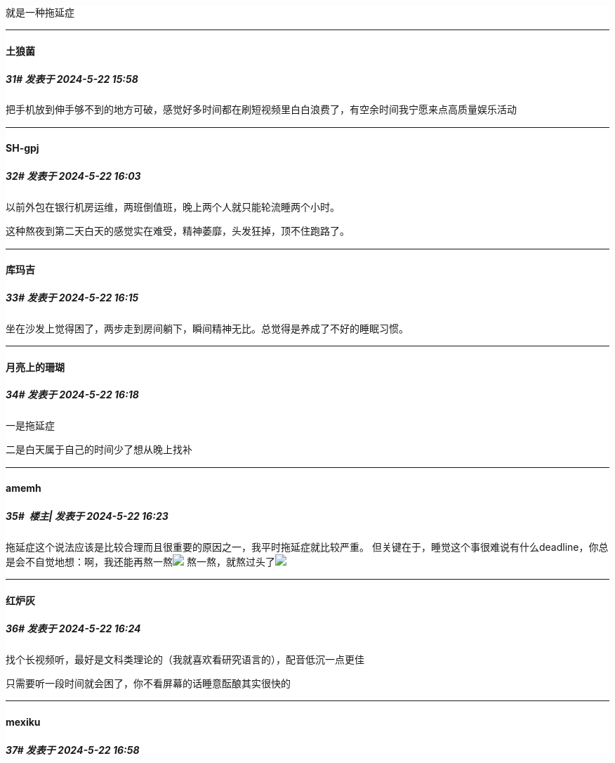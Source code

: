 就是一种拖延症

*****

####  土狼菌  
##### 31#       发表于 2024-5-22 15:58

把手机放到伸手够不到的地方可破，感觉好多时间都在刷短视频里白白浪费了，有空余时间我宁愿来点高质量娱乐活动

*****

####  SH-gpj  
##### 32#       发表于 2024-5-22 16:03

以前外包在银行机房运维，两班倒值班，晚上两个人就只能轮流睡两个小时。

这种熬夜到第二天白天的感觉实在难受，精神萎靡，头发狂掉，顶不住跑路了。

*****

####  库玛吉  
##### 33#       发表于 2024-5-22 16:15

坐在沙发上觉得困了，两步走到房间躺下，瞬间精神无比。总觉得是养成了不好的睡眠习惯。

*****

####  月亮上的珊瑚  
##### 34#       发表于 2024-5-22 16:18

一是拖延症

二是白天属于自己的时间少了想从晚上找补

*****

####  amemh  
##### 35#         楼主| 发表于 2024-5-22 16:23

拖延症这个说法应该是比较合理而且很重要的原因之一，我平时拖延症就比较严重。
但关键在于，睡觉这个事很难说有什么deadline，你总是会不自觉地想：啊，我还能再熬一熬<img src="https://static.saraba1st.com/image/smiley/face2017/008.png" referrerpolicy="no-referrer">
熬一熬，就熬过头了<img src="https://static.saraba1st.com/image/smiley/face2017/001.png" referrerpolicy="no-referrer">

*****

####  红炉灰  
##### 36#       发表于 2024-5-22 16:24

找个长视频听，最好是文科类理论的（我就喜欢看研究语言的），配音低沉一点更佳

只需要听一段时间就会困了，你不看屏幕的话睡意酝酿其实很快的

*****

####  mexiku  
##### 37#       发表于 2024-5-22 16:58
